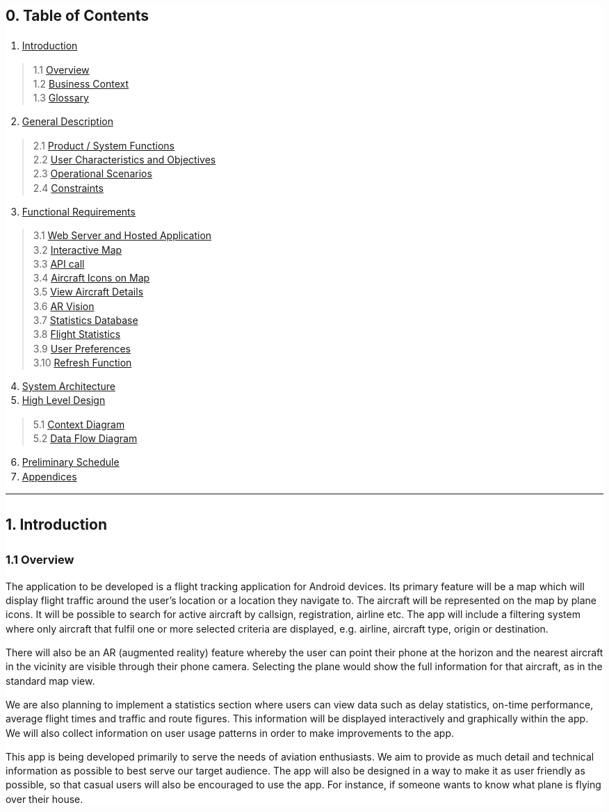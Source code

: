 ## 0. Table of Contents

1. [Introduction](#1--introduction)  
>1.1 [Overview](#11-overview)  
>1.2 [Business Context](#12-business-context)  
>1.3 [Glossary](#13-glossary)  
2. [General Description](#2--general-description)  
>2.1 [Product / System Functions](#21-product--system-functions)  
>2.2 [User Characteristics and Objectives](#22-user-characteristics-and-objectives)  
>2.3 [Operational Scenarios](#23-operational-scenarios)  
>2.4 [Constraints](#24-constraints)  
3. [Functional Requirements](#3--functional-requirements)  
>3.1 [Web Server and Hosted Application](#31-web-server-with-hosted-application)  
>3.2 [Interactive Map](#32-interactive-map)  
>3.3 [API call](#33-api-call)  
>3.4 [Aircraft Icons on Map](#34-aircraft-icons-on-map)  
>3.5 [View Aircraft Details](#35-view-aircraft-details)  
>3.6 [AR Vision](#36-ar-vision)  
>3.7 [Statistics Database](#37-statistics-database)  
>3.8 [Flight Statistics](#38-flight-statistics)  
>3.9 [User Preferences](#39-user-preferences)  
>3.10 [Refresh Function](#310-refresh-function)  
4. [System Architecture](#4--system-architecture)  
5. [High Level Design](#5--highlLevel-design)  
>5.1 [Context Diagram](#51-context-diagram)  
>5.2 [Data Flow Diagram](#52-data-flow-diagram)  
6. [Preliminary Schedule](#6--preliminary-schedule)  
7. [Appendices](#7--appendices)

***

## 1. Introduction

### 1.1 Overview

The application to be developed is a flight tracking application for Android devices. Its primary feature will be a map which will display flight traffic around the user’s location or a location they navigate to. The aircraft will be represented on the map by plane icons. It will be possible to search for active aircraft by callsign, registration, airline etc. The app will include a filtering system where only aircraft that fulfil one or more selected criteria are displayed, e.g. airline, aircraft type, origin or destination.

There will also be an AR (augmented reality) feature whereby the user can point their phone at the horizon and the nearest aircraft in the vicinity are visible through their phone camera. Selecting the plane would show the full information for that aircraft, as in the standard map view.

We are also planning to implement a statistics section where users can view data such as delay statistics, on-time performance, average flight times and traffic and route figures. This information will be displayed interactively and graphically within the app.
We will also collect information on user usage patterns in order to make improvements to the app.

This app is being developed primarily to serve the needs of aviation enthusiasts. We aim to provide as much detail and technical information as possible to best serve our target audience. The app will also be designed in a way to make it as user friendly as possible, so that casual users will also be encouraged to use the app. For instance, if someone wants to know what plane is flying over their house.
